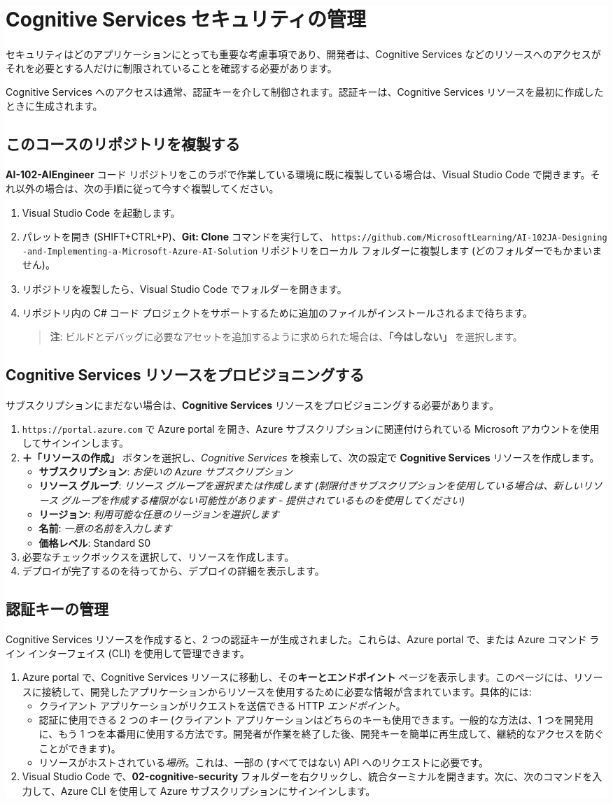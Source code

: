 ﻿---
lab:
    title: 'Cognitive Services セキュリティの管理'
    module: 'モジュール 2 - Cognitive Services を使用した AI アプリの開発'
---

# Cognitive Services セキュリティの管理

セキュリティはどのアプリケーションにとっても重要な考慮事項であり、開発者は、Cognitive Services などのリソースへのアクセスがそれを必要とする人だけに制限されていることを確認する必要があります。

Cognitive Services へのアクセスは通常、認証キーを介して制御されます。認証キーは、Cognitive Services リソースを最初に作成したときに生成されます。

## このコースのリポジトリを複製する

**AI-102-AIEngineer** コード リポジトリをこのラボで作業している環境に既に複製している場合は、Visual Studio Code で開きます。それ以外の場合は、次の手順に従って今すぐ複製してください。

1. Visual Studio Code を起動します。
2. パレットを開き (SHIFT+CTRL+P)、**Git: Clone** コマンドを実行して、 `https://github.com/MicrosoftLearning/AI-102JA-Designing-and-Implementing-a-Microsoft-Azure-AI-Solution` リポジトリをローカル フォルダーに複製します (どのフォルダーでもかまいません)。
3. リポジトリを複製したら、Visual Studio Code でフォルダーを開きます。
4. リポジトリ内の C# コード プロジェクトをサポートするために追加のファイルがインストールされるまで待ちます。

    > **注**: ビルドとデバッグに必要なアセットを追加するように求められた場合は、**「今はしない」** を選択します。

## Cognitive Services リソースをプロビジョニングする

サブスクリプションにまだない場合は、**Cognitive Services** リソースをプロビジョニングする必要があります。

1. `https://portal.azure.com` で Azure portal を開き、Azure サブスクリプションに関連付けられている Microsoft アカウントを使用してサインインします。
2. **&#65291;「リソースの作成」** ボタンを選択し、*Cognitive Services* を検索して、次の設定で **Cognitive Services** リソースを作成します。
    - **サブスクリプション**: *お使いの Azure サブスクリプション*
    - **リソース グループ**: *リソース グループを選択または作成します (制限付きサブスクリプションを使用している場合は、新しいリソース グループを作成する権限がない可能性があります - 提供されているものを使用してください)*
    - **リージョン**: *利用可能な任意のリージョンを選択します*
    - **名前**: *一意の名前を入力します*
    - **価格レベル**: Standard S0
3. 必要なチェックボックスを選択して、リソースを作成します。
4. デプロイが完了するのを待ってから、デプロイの詳細を表示します。

## 認証キーの管理

Cognitive Services リソースを作成すると、2 つの認証キーが生成されました。これらは、Azure portal で、または Azure コマンド ライン インターフェイス (CLI) を使用して管理できます。

1. Azure portal で、Cognitive Services リソースに移動し、その**キーとエンドポイント** ページを表示します。このページには、リソースに接続して、開発したアプリケーションからリソースを使用するために必要な情報が含まれています。具体的には:
    - クライアント アプリケーションがリクエストを送信できる HTTP *エンドポイント*。
    - 認証に使用できる 2 つの*キー* (クライアント アプリケーションはどちらのキーも使用できます。一般的な方法は、1 つを開発用に、もう 1 つを本番用に使用する方法です。開発者が作業を終了した後、開発キーを簡単に再生成して、継続的なアクセスを防ぐことができます)。
    - リソースがホストされている*場所*。これは、一部の (すべてではない) API へのリクエストに必要です。
2. Visual Studio Code で、**02-cognitive-security** フォルダーを右クリックし、統合ターミナルを開きます。次に、次のコマンドを入力して、Azure CLI を使用して Azure サブスクリプションにサインインします。
